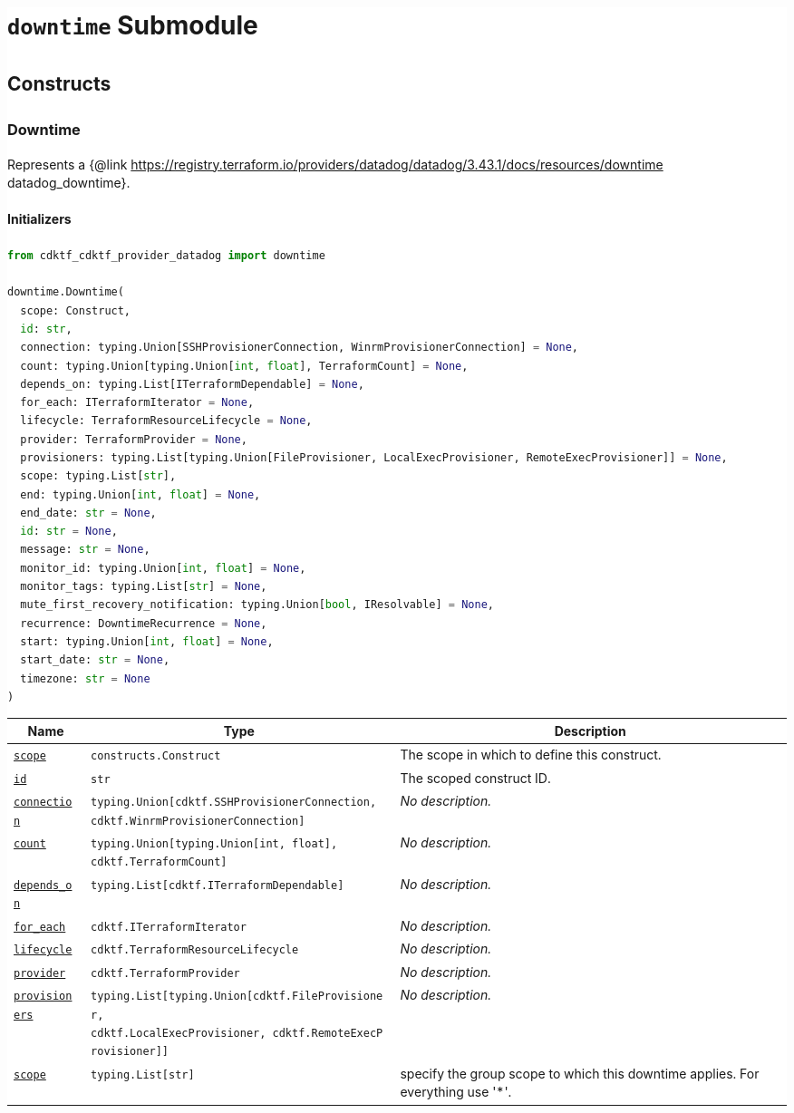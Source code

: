 # `downtime` Submodule <a name="`downtime` Submodule" id="@cdktf/provider-datadog.downtime"></a>

## Constructs <a name="Constructs" id="Constructs"></a>

### Downtime <a name="Downtime" id="@cdktf/provider-datadog.downtime.Downtime"></a>

Represents a {@link https://registry.terraform.io/providers/datadog/datadog/3.43.1/docs/resources/downtime datadog_downtime}.

#### Initializers <a name="Initializers" id="@cdktf/provider-datadog.downtime.Downtime.Initializer"></a>

```python
from cdktf_cdktf_provider_datadog import downtime

downtime.Downtime(
  scope: Construct,
  id: str,
  connection: typing.Union[SSHProvisionerConnection, WinrmProvisionerConnection] = None,
  count: typing.Union[typing.Union[int, float], TerraformCount] = None,
  depends_on: typing.List[ITerraformDependable] = None,
  for_each: ITerraformIterator = None,
  lifecycle: TerraformResourceLifecycle = None,
  provider: TerraformProvider = None,
  provisioners: typing.List[typing.Union[FileProvisioner, LocalExecProvisioner, RemoteExecProvisioner]] = None,
  scope: typing.List[str],
  end: typing.Union[int, float] = None,
  end_date: str = None,
  id: str = None,
  message: str = None,
  monitor_id: typing.Union[int, float] = None,
  monitor_tags: typing.List[str] = None,
  mute_first_recovery_notification: typing.Union[bool, IResolvable] = None,
  recurrence: DowntimeRecurrence = None,
  start: typing.Union[int, float] = None,
  start_date: str = None,
  timezone: str = None
)
```

| **Name** | **Type** | **Description** |
| --- | --- | --- |
| <code><a href="#@cdktf/provider-datadog.downtime.Downtime.Initializer.parameter.scope">scope</a></code> | <code>constructs.Construct</code> | The scope in which to define this construct. |
| <code><a href="#@cdktf/provider-datadog.downtime.Downtime.Initializer.parameter.id">id</a></code> | <code>str</code> | The scoped construct ID. |
| <code><a href="#@cdktf/provider-datadog.downtime.Downtime.Initializer.parameter.connection">connection</a></code> | <code>typing.Union[cdktf.SSHProvisionerConnection, cdktf.WinrmProvisionerConnection]</code> | *No description.* |
| <code><a href="#@cdktf/provider-datadog.downtime.Downtime.Initializer.parameter.count">count</a></code> | <code>typing.Union[typing.Union[int, float], cdktf.TerraformCount]</code> | *No description.* |
| <code><a href="#@cdktf/provider-datadog.downtime.Downtime.Initializer.parameter.dependsOn">depends_on</a></code> | <code>typing.List[cdktf.ITerraformDependable]</code> | *No description.* |
| <code><a href="#@cdktf/provider-datadog.downtime.Downtime.Initializer.parameter.forEach">for_each</a></code> | <code>cdktf.ITerraformIterator</code> | *No description.* |
| <code><a href="#@cdktf/provider-datadog.downtime.Downtime.Initializer.parameter.lifecycle">lifecycle</a></code> | <code>cdktf.TerraformResourceLifecycle</code> | *No description.* |
| <code><a href="#@cdktf/provider-datadog.downtime.Downtime.Initializer.parameter.provider">provider</a></code> | <code>cdktf.TerraformProvider</code> | *No description.* |
| <code><a href="#@cdktf/provider-datadog.downtime.Downtime.Initializer.parameter.provisioners">provisioners</a></code> | <code>typing.List[typing.Union[cdktf.FileProvisioner, cdktf.LocalExecProvisioner, cdktf.RemoteExecProvisioner]]</code> | *No description.* |
| <code><a href="#@cdktf/provider-datadog.downtime.Downtime.Initializer.parameter.scope">scope</a></code> | <code>typing.List[str]</code> | specify the group scope to which this downtime applies. For everything use '*'. |
